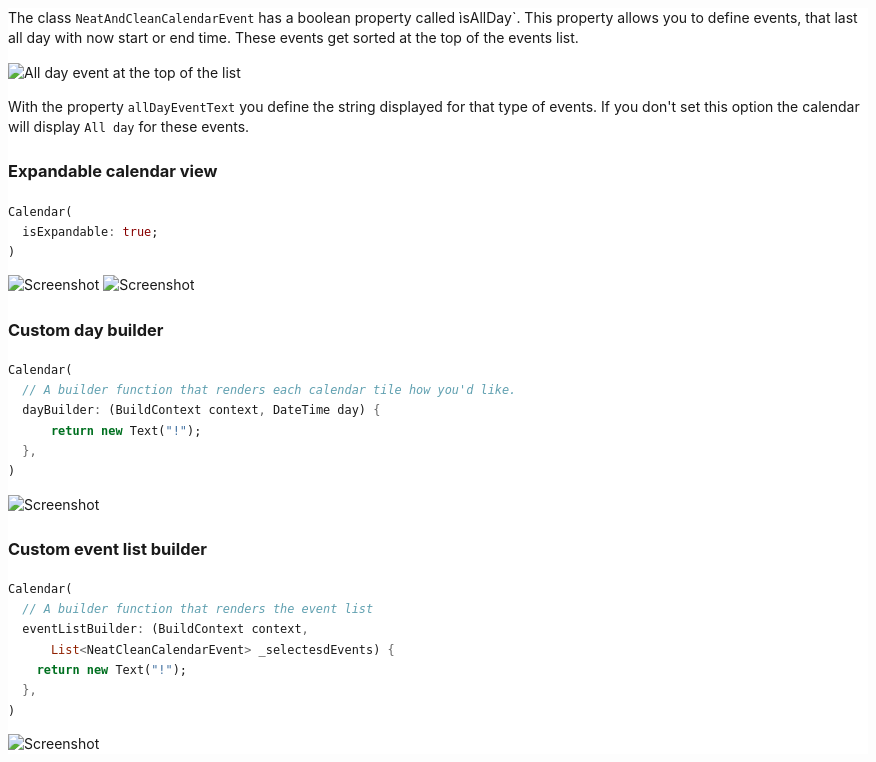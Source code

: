 The class `NeatAndCleanCalendarEvent` has a boolean property called ìsAllDay`. This property allows you to 
define events, that last all day with now start or end time. These events get sorted at the top of the 
events list.

![All day event at the top of the list](img/all-day-event.png)

With the property `allDayEventText` you define the string displayed for that type of events. If you
don't set this option the calendar will display `All day` for these events.

### Expandable calendar view

```dart
Calendar(
  isExpandable: true;
)
```

![Screenshot](https://github.com/rwbr/flutter_neat_and_clean_calendar/blob/main/img/usage2.png)
![Screenshot](https://github.com/rwbr/flutter_neat_and_clean_calendar/blob/main/img/usage3.png)

### Custom day builder


```dart
Calendar(
  // A builder function that renders each calendar tile how you'd like.
  dayBuilder: (BuildContext context, DateTime day) {
      return new Text("!");
  },
)
```

![Screenshot](https://github.com/rwbr/flutter_neat_and_clean_calendar/blob/main/img/usage4.png)

### Custom event list builder


```dart
Calendar(
  // A builder function that renders the event list
  eventListBuilder: (BuildContext context,
      List<NeatCleanCalendarEvent> _selectesdEvents) {
    return new Text("!");
  },
)
```

![Screenshot](https://github.com/rwbr/flutter_neat_and_clean_calendar/blob/main/img/usage5.png)
